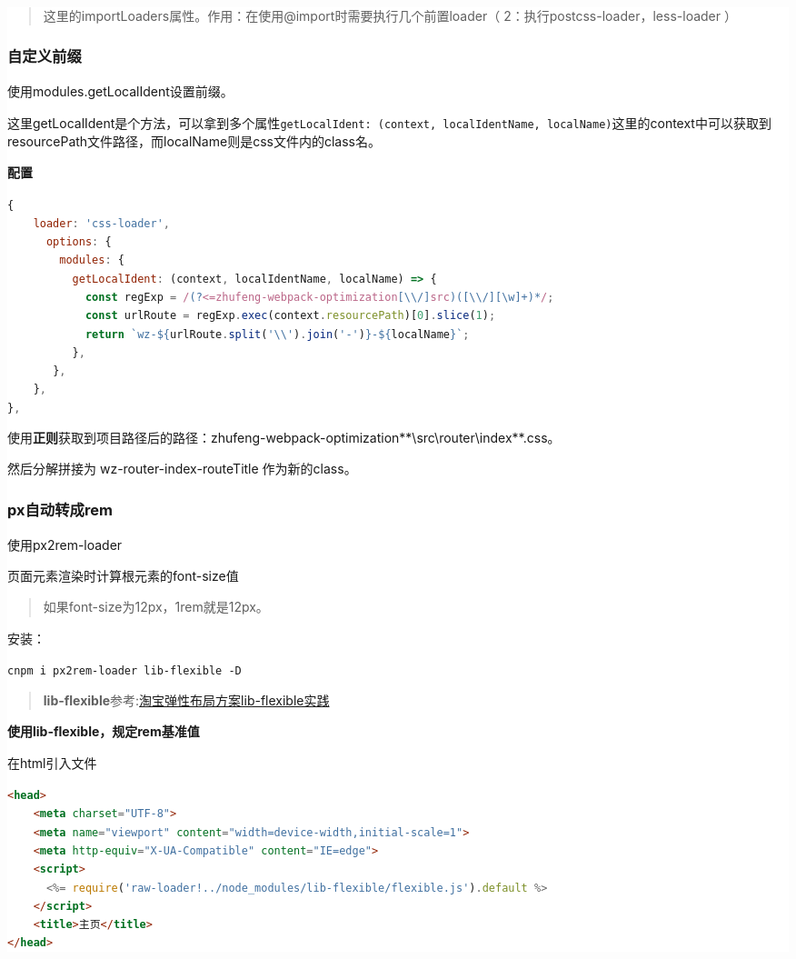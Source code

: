 > 这里的importLoaders属性。作用：在使用@import时需要执行几个前置loader（ 2：执行postcss-loader，less-loader ）

### 自定义前缀

使用modules.getLocalIdent设置前缀。

这里getLocalIdent是个方法，可以拿到多个属性`getLocalIdent: (context, localIdentName, localName)`这里的context中可以获取到resourcePath文件路径，而localName则是css文件内的class名。

**配置**

```js
{
    loader: 'css-loader',
      options: {
        modules: {
          getLocalIdent: (context, localIdentName, localName) => {
            const regExp = /(?<=zhufeng-webpack-optimization[\\/]src)([\\/][\w]+)*/;
            const urlRoute = regExp.exec(context.resourcePath)[0].slice(1);
            return `wz-${urlRoute.split('\\').join('-')}-${localName}`;
          },
       },
    },
},
```

使用**正则**获取到项目路径后的路径：zhufeng-webpack-optimization**\src\router\index**.css。

然后分解拼接为 wz-router-index-routeTitle 作为新的class。

### px自动转成rem

使用px2rem-loader

页面元素渲染时计算根元素的font-size值

> 如果font-size为12px，1rem就是12px。

安装：

```
cnpm i px2rem-loader lib-flexible -D
```

> **lib-flexible**参考:[淘宝弹性布局方案lib-flexible实践](https://www.cnblogs.com/lyzg/p/5058356.html)

**使用lib-flexible，规定rem基准值**

在html引入文件

```html
<head>
    <meta charset="UTF-8">
    <meta name="viewport" content="width=device-width,initial-scale=1">
    <meta http-equiv="X-UA-Compatible" content="IE=edge">
    <script>
      <%= require('raw-loader!../node_modules/lib-flexible/flexible.js').default %>
    </script>
    <title>主页</title>
</head>
```

